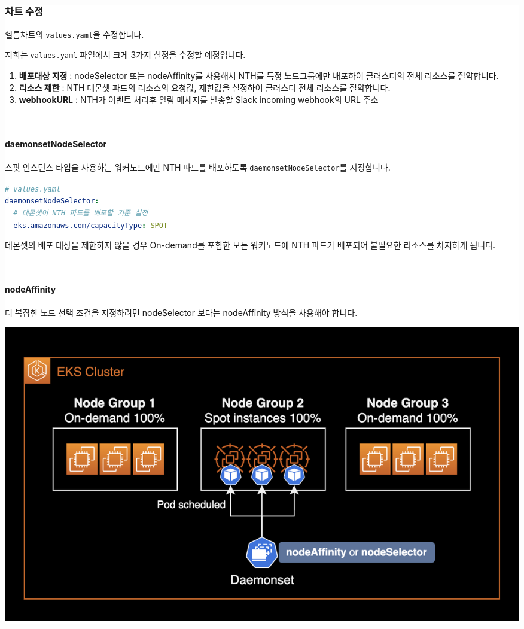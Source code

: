 ### 차트 수정

헬름차트의 `values.yaml`을 수정합니다.

저희는 `values.yaml` 파일에서 크게 3가지 설정을 수정할 예정입니다.

1. **배포대상 지정** : nodeSelector 또는 nodeAffinity를 사용해서 NTH를 특정 노드그룹에만 배포하여 클러스터의 전체 리소스를 절약합니다.
2. **리소스 제한** : NTH 데몬셋 파드의 리소스의 요청값, 제한값을 설정하여 클러스터 전체 리소스를 절약합니다.
3. **webhookURL** : NTH가 이벤트 처리후 알림 메세지를 발송할 Slack incoming webhook의 URL 주소

&nbsp;

#### daemonsetNodeSelector

스팟 인스턴스 타입을 사용하는 워커노드에만 NTH 파드를 배포하도록 `daemonsetNodeSelector`를 지정합니다.

```yaml
# values.yaml
daemonsetNodeSelector:
  # 데몬셋이 NTH 파드를 배포할 기준 설정
  eks.amazonaws.com/capacityType: SPOT
```

데몬셋의 배포 대상을 제한하지 않을 경우 On-demand를 포함한 모든 워커노드에 NTH 파드가 배포되어 불필요한 리소스를 차지하게 됩니다.

&nbsp;

#### nodeAffinity

더 복잡한 노드 선택 조건을 지정하려면 [nodeSelector](https://kubernetes.io/docs/concepts/scheduling-eviction/assign-pod-node/#nodeselector) 보다는 [nodeAffinity](https://kubernetes.io/docs/concepts/scheduling-eviction/assign-pod-node/#node-affinity) 방식을 사용해야 합니다.

![nodeAffinity 동작방식](./5.png)
